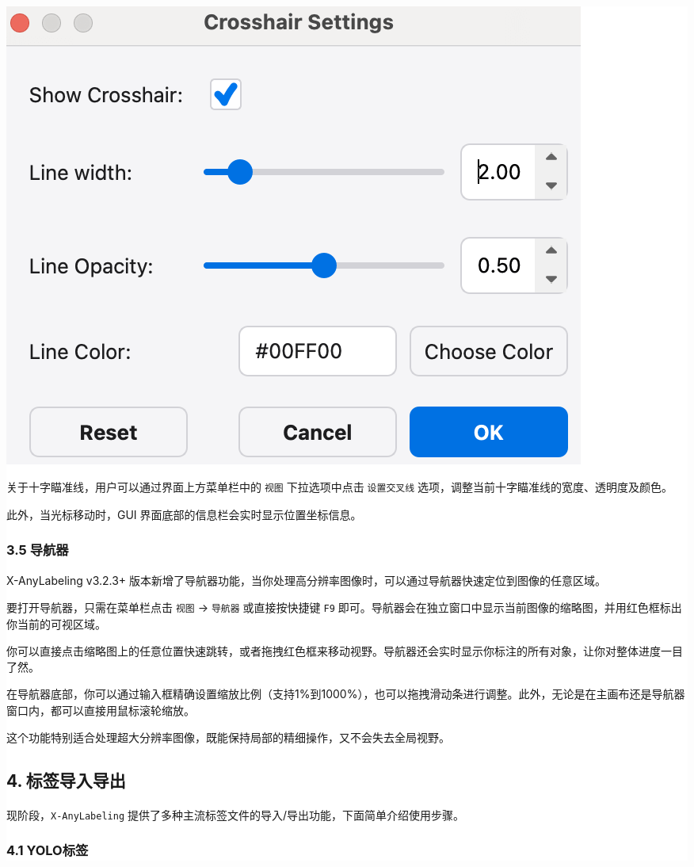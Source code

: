   <img src="../../assets/resources/crosshair.png" alt="Brightness-Contrast">
</p>

关于十字瞄准线，用户可以通过界面上方菜单栏中的 `视图` 下拉选项中点击 `设置交叉线` 选项，调整当前十字瞄准线的宽度、透明度及颜色。

此外，当光标移动时，GUI 界面底部的信息栏会实时显示位置坐标信息。

### 3.5 导航器

X-AnyLabeling v3.2.3+ 版本新增了导航器功能，当你处理高分辨率图像时，可以通过导航器快速定位到图像的任意区域。

要打开导航器，只需在菜单栏点击 `视图` -> `导航器` 或直接按快捷键 `F9` 即可。导航器会在独立窗口中显示当前图像的缩略图，并用红色框标出你当前的可视区域。

你可以直接点击缩略图上的任意位置快速跳转，或者拖拽红色框来移动视野。导航器还会实时显示你标注的所有对象，让你对整体进度一目了然。

在导航器底部，你可以通过输入框精确设置缩放比例（支持1%到1000%），也可以拖拽滑动条进行调整。此外，无论是在主画布还是导航器窗口内，都可以直接用鼠标滚轮缩放。

这个功能特别适合处理超大分辨率图像，既能保持局部的精细操作，又不会失去全局视野。

## 4. 标签导入导出

现阶段，`X-AnyLabeling` 提供了多种主流标签文件的导入/导出功能，下面简单介绍使用步骤。

### 4.1 YOLO标签
